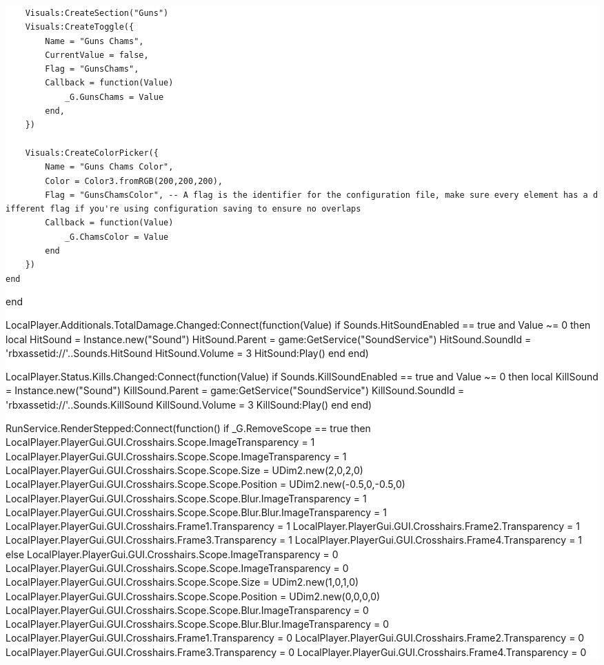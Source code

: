         Visuals:CreateSection("Guns")
        Visuals:CreateToggle({
            Name = "Guns Chams",
            CurrentValue = false,
            Flag = "GunsChams",
            Callback = function(Value)
                _G.GunsChams = Value
            end,
        })

        Visuals:CreateColorPicker({
            Name = "Guns Chams Color",
            Color = Color3.fromRGB(200,200,200),
            Flag = "GunsChamsColor", -- A flag is the identifier for the configuration file, make sure every element has a different flag if you're using configuration saving to ensure no overlaps
            Callback = function(Value)
                _G.ChamsColor = Value
            end
        })
    end

end

LocalPlayer.Additionals.TotalDamage.Changed:Connect(function(Value)
    if Sounds.HitSoundEnabled == true and Value ~= 0 then
        local HitSound = Instance.new("Sound")
		HitSound.Parent = game:GetService("SoundService")
		HitSound.SoundId = 'rbxassetid://'..Sounds.HitSound
		HitSound.Volume = 3
		HitSound:Play()
    end
end)

LocalPlayer.Status.Kills.Changed:Connect(function(Value)
    if Sounds.KillSoundEnabled == true and Value ~= 0 then
        local KillSound = Instance.new("Sound")
		KillSound.Parent = game:GetService("SoundService")
		KillSound.SoundId = 'rbxassetid://'..Sounds.KillSound
		KillSound.Volume = 3
		KillSound:Play()
    end
end)

RunService.RenderStepped:Connect(function()
    if _G.RemoveScope == true then
        LocalPlayer.PlayerGui.GUI.Crosshairs.Scope.ImageTransparency = 1
        LocalPlayer.PlayerGui.GUI.Crosshairs.Scope.Scope.ImageTransparency = 1
        LocalPlayer.PlayerGui.GUI.Crosshairs.Scope.Scope.Size = UDim2.new(2,0,2,0)
        LocalPlayer.PlayerGui.GUI.Crosshairs.Scope.Scope.Position = UDim2.new(-0.5,0,-0.5,0)
        LocalPlayer.PlayerGui.GUI.Crosshairs.Scope.Scope.Blur.ImageTransparency = 1
        LocalPlayer.PlayerGui.GUI.Crosshairs.Scope.Scope.Blur.Blur.ImageTransparency = 1
        LocalPlayer.PlayerGui.GUI.Crosshairs.Frame1.Transparency = 1
        LocalPlayer.PlayerGui.GUI.Crosshairs.Frame2.Transparency = 1
        LocalPlayer.PlayerGui.GUI.Crosshairs.Frame3.Transparency = 1
        LocalPlayer.PlayerGui.GUI.Crosshairs.Frame4.Transparency = 1
    else
        LocalPlayer.PlayerGui.GUI.Crosshairs.Scope.ImageTransparency = 0
        LocalPlayer.PlayerGui.GUI.Crosshairs.Scope.Scope.ImageTransparency = 0
        LocalPlayer.PlayerGui.GUI.Crosshairs.Scope.Scope.Size = UDim2.new(1,0,1,0)
        LocalPlayer.PlayerGui.GUI.Crosshairs.Scope.Scope.Position = UDim2.new(0,0,0,0)
        LocalPlayer.PlayerGui.GUI.Crosshairs.Scope.Scope.Blur.ImageTransparency = 0
        LocalPlayer.PlayerGui.GUI.Crosshairs.Scope.Scope.Blur.Blur.ImageTransparency = 0
        LocalPlayer.PlayerGui.GUI.Crosshairs.Frame1.Transparency = 0
        LocalPlayer.PlayerGui.GUI.Crosshairs.Frame2.Transparency = 0
        LocalPlayer.PlayerGui.GUI.Crosshairs.Frame3.Transparency = 0
        LocalPlayer.PlayerGui.GUI.Crosshairs.Frame4.Transparency = 0